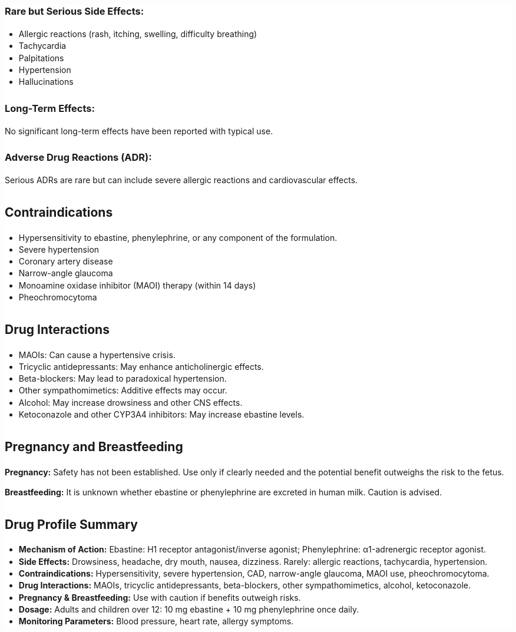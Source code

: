 ### **Rare but Serious Side Effects:**
* Allergic reactions (rash, itching, swelling, difficulty breathing)
* Tachycardia
* Palpitations
* Hypertension
* Hallucinations


### **Long-Term Effects:**

No significant long-term effects have been reported with typical use.


### **Adverse Drug Reactions (ADR):**

Serious ADRs are rare but can include severe allergic reactions and cardiovascular effects.



## **Contraindications**

* Hypersensitivity to ebastine, phenylephrine, or any component of the formulation.
* Severe hypertension
* Coronary artery disease
* Narrow-angle glaucoma
* Monoamine oxidase inhibitor (MAOI) therapy (within 14 days)
* Pheochromocytoma

## **Drug Interactions**

* MAOIs: Can cause a hypertensive crisis.
* Tricyclic antidepressants:  May enhance anticholinergic effects.
* Beta-blockers: May lead to paradoxical hypertension.
* Other sympathomimetics:  Additive effects may occur.
* Alcohol: May increase drowsiness and other CNS effects.
* Ketoconazole and other CYP3A4 inhibitors: May increase ebastine levels.

## **Pregnancy and Breastfeeding**

**Pregnancy:**  Safety has not been established.  Use only if clearly needed and the potential benefit outweighs the risk to the fetus.

**Breastfeeding:**  It is unknown whether ebastine or phenylephrine are excreted in human milk.  Caution is advised.


## **Drug Profile Summary**

* **Mechanism of Action:** Ebastine: H1 receptor antagonist/inverse agonist; Phenylephrine: α1-adrenergic receptor agonist.
* **Side Effects:** Drowsiness, headache, dry mouth, nausea, dizziness. Rarely: allergic reactions, tachycardia, hypertension.
* **Contraindications:** Hypersensitivity, severe hypertension, CAD, narrow-angle glaucoma, MAOI use, pheochromocytoma.
* **Drug Interactions:** MAOIs, tricyclic antidepressants, beta-blockers, other sympathomimetics, alcohol, ketoconazole.
* **Pregnancy & Breastfeeding:** Use with caution if benefits outweigh risks.
* **Dosage:** Adults and children over 12: 10 mg ebastine + 10 mg phenylephrine once daily.
* **Monitoring Parameters:** Blood pressure, heart rate, allergy symptoms.
